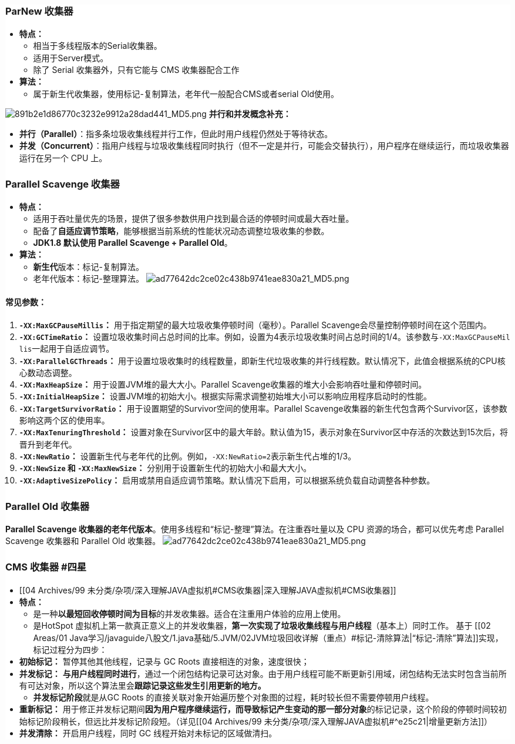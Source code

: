 ### ParNew 收集器
- **特点：**
  - 相当于多线程版本的Serial收集器。
  - 适用于Server模式。
  - 除了 Serial 收集器外，只有它能与 CMS 收集器配合工作
- **算法：**
  - 属于新生代收集器，使用标记-复制算法，老年代一般配合CMS或者serial Old使用。

![891b2e1d86770c3232e9912a28dad441_MD5.png](/img/user/04%20Archives/image/891b2e1d86770c3232e9912a28dad441_MD5.png)
**并行和并发概念补充：**
- **并行（Parallel）**：指多条垃圾收集线程并行工作，但此时用户线程仍然处于等待状态。
- **并发（Concurrent）**：指用户线程与垃圾收集线程同时执行（但不一定是并行，可能会交替执行），用户程序在继续运行，而垃圾收集器运行在另一个 CPU 上。
### Parallel Scavenge 收集器
- **特点：**
  - 适用于吞吐量优先的场景，提供了很多参数供用户找到最合适的停顿时间或最大吞吐量。
  - 配备了**自适应调节策略**，能够根据当前系统的性能状况动态调整垃圾收集的参数。
  - **JDK1.8 默认使用 Parallel Scavenge + Parallel Old**。
- **算法：**
  - **新生代**版本：标记-复制算法。
  - 老年代版本：标记-整理算法。
![ad77642dc2ce02c438b9741eae830a21_MD5.png](/img/user/04%20Archives/image/ad77642dc2ce02c438b9741eae830a21_MD5.png)
#### 常见参数：
1.  **`-XX:MaxGCPauseMillis`：** 用于指定期望的最大垃圾收集停顿时间（毫秒）。Parallel Scavenge会尽量控制停顿时间在这个范围内。
2.  **`-XX:GCTimeRatio`：** 设置垃圾收集时间占总时间的比率。例如，设置为4表示垃圾收集时间占总时间的1/4。该参数与`-XX:MaxGCPauseMillis`一起用于自适应调节。
3.  **`-XX:ParallelGCThreads`：** 用于设置垃圾收集时的线程数量，即新生代垃圾收集的并行线程数。默认情况下，此值会根据系统的CPU核心数动态调整。
4.  **`-XX:MaxHeapSize`：** 用于设置JVM堆的最大大小。Parallel Scavenge收集器的堆大小会影响吞吐量和停顿时间。
5.  **`-XX:InitialHeapSize`：** 设置JVM堆的初始大小。根据实际需求调整初始堆大小可以影响应用程序启动时的性能。
6.  **`-XX:TargetSurvivorRatio`：** 用于设置期望的Survivor空间的使用率。Parallel Scavenge收集器的新生代包含两个Survivor区，该参数影响这两个区的使用率。
7.  **`-XX:MaxTenuringThreshold`：** 设置对象在Survivor区中的最大年龄。默认值为15，表示对象在Survivor区中存活的次数达到15次后，将晋升到老年代。
8.  **`-XX:NewRatio`：** 设置新生代与老年代的比例。例如，`-XX:NewRatio=2`表示新生代占堆的1/3。
9.  **`-XX:NewSize` 和 `-XX:MaxNewSize`：** 分别用于设置新生代的初始大小和最大大小。
10.  **`-XX:AdaptiveSizePolicy`：** 启用或禁用自适应调节策略。默认情况下启用，可以根据系统负载自动调整各种参数。


### Parallel Old 收集器
**Parallel Scavenge 收集器的老年代版本**。使用多线程和“标记-整理”算法。在注重吞吐量以及 CPU 资源的场合，都可以优先考虑 Parallel Scavenge 收集器和 Parallel Old 收集器。
![ad77642dc2ce02c438b9741eae830a21_MD5.png](/img/user/04%20Archives/image/ad77642dc2ce02c438b9741eae830a21_MD5.png)

### CMS 收集器 #四星
- [[04 Archives/99 未分类/杂项/深入理解JAVA虚拟机#CMS收集器\|深入理解JAVA虚拟机#CMS收集器]]
- **特点：**
  - 是一种**以最短回收停顿时间为目标**的并发收集器。适合在注重用户体验的应用上使用。
  -  是HotSpot 虚拟机上第一款真正意义上的并发收集器，**第一次实现了垃圾收集线程与用户线程**（基本上）同时工作。
基于 [[02 Areas/01 Java学习/javaguide八股文/1.java基础/5.JVM/02JVM垃圾回收详解（重点）#标记-清除算法\|“标记-清除”算法]]实现，标记过程分为四步：
- **初始标记：**  暂停其他其他线程，记录与 GC Roots 直接相连的对象，速度很快；
- **并发标记：** **与用户线程同时进行**，通过一个闭包结构记录可达对象。由于用户线程可能不断更新引用域，闭包结构无法实时包含当前所有可达对象，所以这个算法里会**跟踪记录这些发生引用更新的地方。**
	- **并发标记阶段**就是从GC Roots 的直接关联对象开始遍历整个对象图的过程，耗时较长但不需要停顿用户线程。
- **重新标记：** 用于修正并发标记期间**因为用户程序继续运行，而导致标记产生变动的那一部分对象**的标记记录，这个阶段的停顿时间较初始标记阶段稍长，但远比并发标记阶段短。（详见[[04 Archives/99 未分类/杂项/深入理解JAVA虚拟机#^e25c21\|增量更新方法]]）
- **并发清除：** 开启用户线程，同时 GC 线程开始对未标记的区域做清扫。
